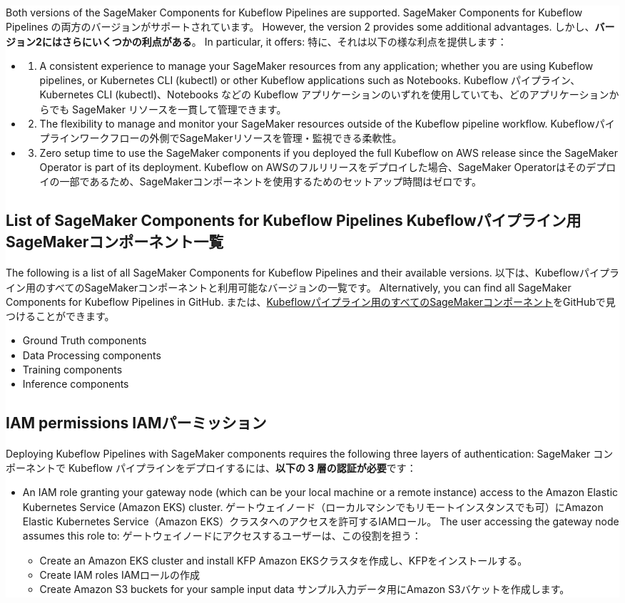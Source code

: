 Both versions of the SageMaker Components for Kubeflow Pipelines are supported.
SageMaker Components for Kubeflow Pipelines の両方のバージョンがサポートされています。
However, the version 2 provides some additional advantages.
しかし、**バージョン2にはさらにいくつかの利点がある**。
In particular, it offers:
特に、それは以下の様な利点を提供します：

- 1. A consistent experience to manage your SageMaker resources from any application; whether you are using Kubeflow pipelines, or Kubernetes CLI (kubectl) or other Kubeflow applications such as Notebooks.
     Kubeflow パイプライン、Kubernetes CLI (kubectl)、Notebooks などの Kubeflow アプリケーションのいずれを使用していても、どのアプリケーションからでも SageMaker リソースを一貫して管理できます。

- 2. The flexibility to manage and monitor your SageMaker resources outside of the Kubeflow pipeline workflow.
     Kubeflowパイプラインワークフローの外側でSageMakerリソースを管理・監視できる柔軟性。

- 3. Zero setup time to use the SageMaker components if you deployed the full Kubeflow on AWS release since the SageMaker Operator is part of its deployment.
     Kubeflow on AWSのフルリリースをデプロイした場合、SageMaker Operatorはそのデプロイの一部であるため、SageMakerコンポーネントを使用するためのセットアップ時間はゼロです。

## List of SageMaker Components for Kubeflow Pipelines Kubeflowパイプライン用SageMakerコンポーネント一覧

The following is a list of all SageMaker Components for Kubeflow Pipelines and their available versions.
以下は、Kubeflowパイプライン用のすべてのSageMakerコンポーネントと利用可能なバージョンの一覧です。
Alternatively, you can find all SageMaker Components for Kubeflow Pipelines in GitHub.
または、[Kubeflowパイプライン用のすべてのSageMakerコンポーネント](https://github.com/kubeflow/pipelines/tree/master/components/aws/sagemaker#versioning)をGitHubで見つけることができます。

- Ground Truth components
- Data Processing components
- Training components
- Inference components

## IAM permissions IAMパーミッション

Deploying Kubeflow Pipelines with SageMaker components requires the following three layers of authentication:
SageMaker コンポーネントで Kubeflow パイプラインをデプロイするには、**以下の 3 層の認証が必要**です：

- An IAM role granting your gateway node (which can be your local machine or a remote instance) access to the Amazon Elastic Kubernetes Service (Amazon EKS) cluster.
  ゲートウェイノード（ローカルマシンでもリモートインスタンスでも可）にAmazon Elastic Kubernetes Service（Amazon EKS）クラスタへのアクセスを許可するIAMロール。
  The user accessing the gateway node assumes this role to:
  ゲートウェイノードにアクセスするユーザーは、この役割を担う：

  - Create an Amazon EKS cluster and install KFP
    Amazon EKSクラスタを作成し、KFPをインストールする。
  - Create IAM roles
    IAMロールの作成
  - Create Amazon S3 buckets for your sample input data
    サンプル入力データ用にAmazon S3バケットを作成します。
